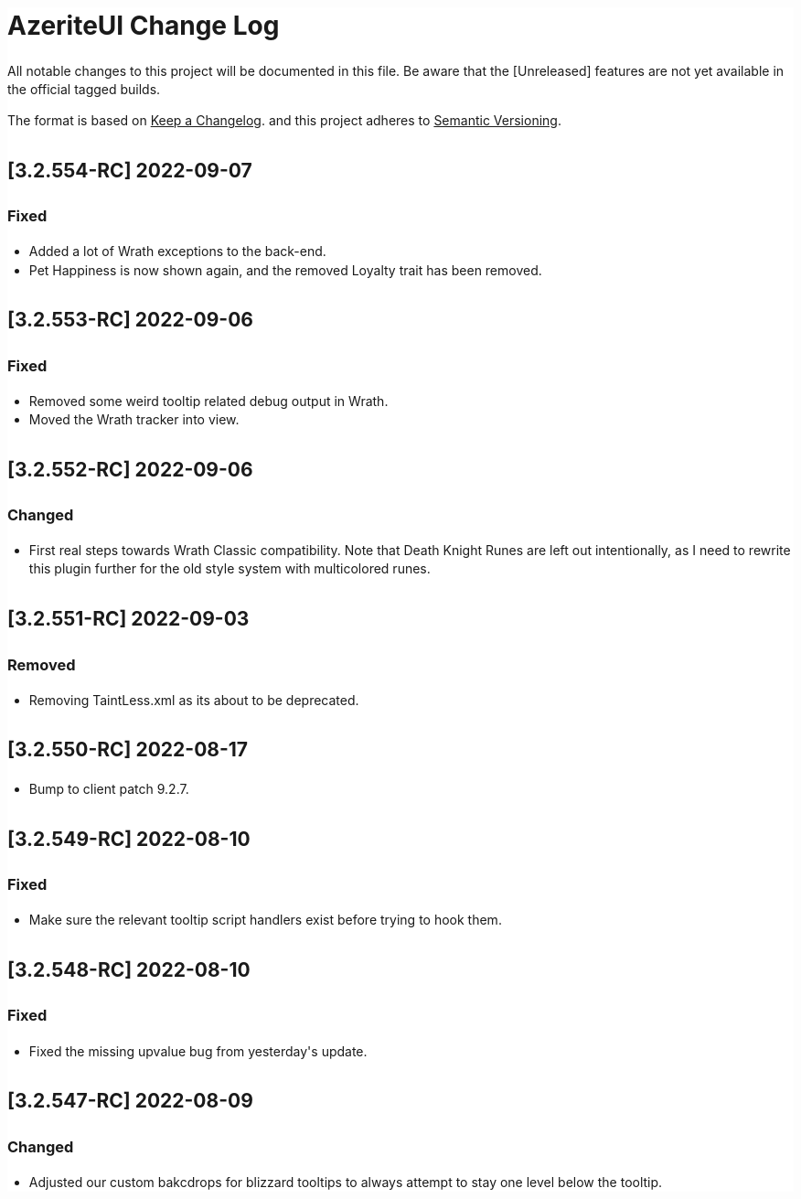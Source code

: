 # AzeriteUI Change Log
All notable changes to this project will be documented in this file. Be aware that the [Unreleased] features are not yet available in the official tagged builds.

The format is based on [Keep a Changelog](http://keepachangelog.com/).
and this project adheres to [Semantic Versioning](http://semver.org/).

## [3.2.554-RC] 2022-09-07
### Fixed
- Added a lot of Wrath exceptions to the back-end.
- Pet Happiness is now shown again, and the removed Loyalty trait has been removed.

## [3.2.553-RC] 2022-09-06
### Fixed
- Removed some weird tooltip related debug output in Wrath.
- Moved the Wrath tracker into view.

## [3.2.552-RC] 2022-09-06
### Changed
- First real steps towards Wrath Classic compatibility. Note that Death Knight Runes are left out intentionally, as I need to rewrite this plugin further for the old style system with multicolored runes.

## [3.2.551-RC] 2022-09-03
### Removed
- Removing TaintLess.xml as its about to be deprecated.

## [3.2.550-RC] 2022-08-17
- Bump to client patch 9.2.7.

## [3.2.549-RC] 2022-08-10
### Fixed
- Make sure the relevant tooltip script handlers exist before trying to hook them.

## [3.2.548-RC] 2022-08-10
### Fixed
- Fixed the missing upvalue bug from yesterday's update.

## [3.2.547-RC] 2022-08-09
### Changed
- Adjusted our custom bakcdrops for blizzard tooltips to always attempt to stay one level below the tooltip.
